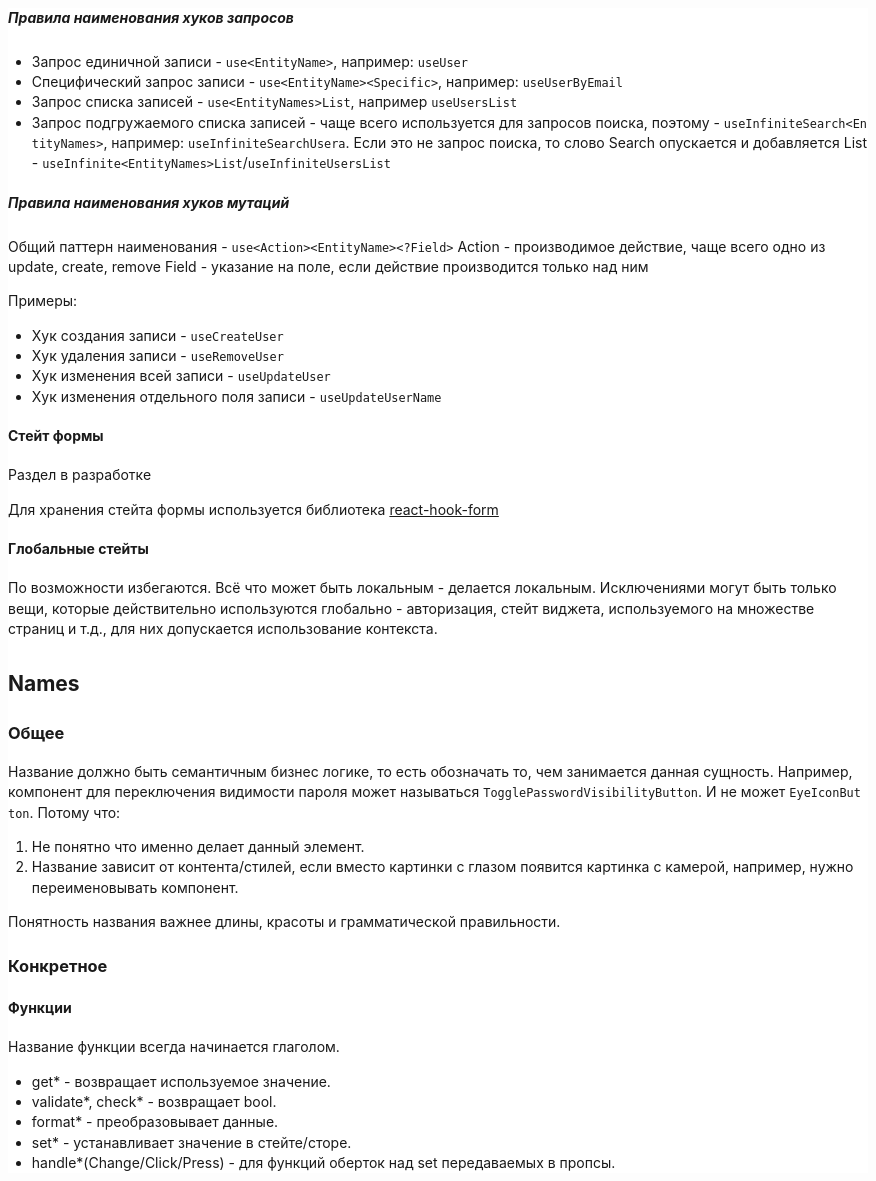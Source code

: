 ##### Правила наименования хуков запросов
- Запрос единичной записи - `use<EntityName>`, например: `useUser`
- Специфический запрос записи - `use<EntityName><Specific>`, например: `useUserByEmail`
- Запрос списка записей - `use<EntityNames>List`, например `useUsersList`
- Запрос подгружаемого списка записей - чаще всего используется для запросов поиска, поэтому - `useInfiniteSearch<EntityNames>`, например: `useInfiniteSearchUsera`. Если это не запрос поиска, то слово Search опускается и добавляется List - `useInfinite<EntityNames>List`/`useInfiniteUsersList`

##### Правила наименования хуков мутаций
Общий паттерн наименования - `use<Action><EntityName><?Field>`
Action - производимое действие, чаще всего одно из update, create, remove
Field - указание на поле, если действие производится только над ним

Примеры:
- Хук создания записи - `useCreateUser`
- Хук удаления записи - `useRemoveUser`
- Хук изменения всей записи - `useUpdateUser`
- Хук изменения отдельного поля записи - `useUpdateUserName`

#### Стейт формы
Раздел в разработке

Для хранения стейта формы используется библиотека [react-hook-form](https://www.npmjs.com/package/react-hook-form)

#### Глобальные стейты
По возможности избегаются. Всё что может быть локальным - делается локальным. Исключениями могут быть только вещи, которые действительно используются глобально - авторизация, стейт виджета, используемого на множестве страниц и т.д., для них допускается использование контекста.

## Names
### Общее

Название должно быть семантичным бизнес логике, то есть обозначать то, чем занимается данная сущность.
Например, компонент для переключения видимости пароля может называться `TogglePasswordVisibilityButton`.
И не может `EyeIconButton`.
Потому что:

1. Не понятно что именно делает данный элемент.
1. Название зависит от контента/стилей, если вместо картинки с глазом появится картинка с камерой, например, нужно переименовывать компонент.

Понятность названия важнее длины, красоты и грамматической правильности.

### Конкретное

#### Функции
Название функции всегда начинается глаголом.

- get\* - возвращает используемое значение.
- validate*, check* - возвращает bool.
- format\* - преобразовывает данные.
- set\* - устанавливает значение в стейте/сторе.
- handle\*(Change/Click/Press) - для функций оберток над set передаваемых в пропсы.
  